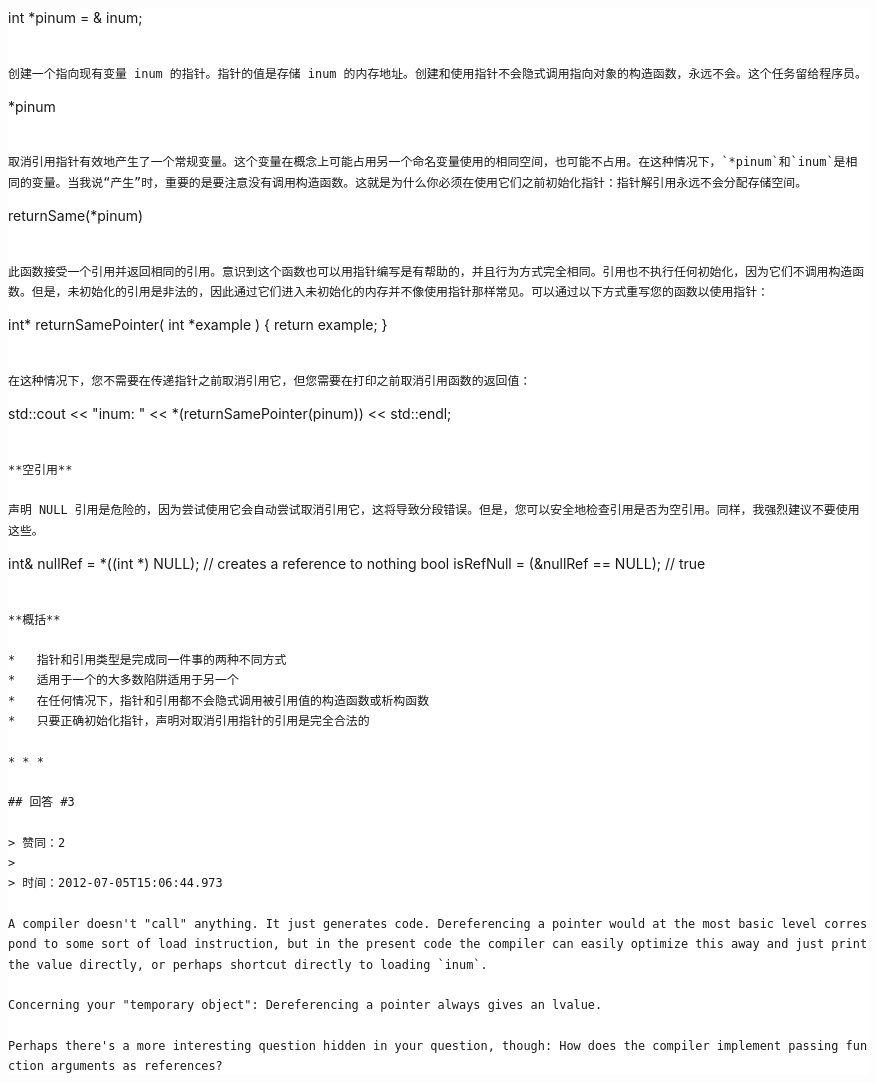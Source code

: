 ```

```
int *pinum = & inum; 
```

创建一个指向现有变量 inum 的指针。指针的值是存储 inum 的内存地址。创建和使用指针不会隐式调用指向对象的构造函数，永远不会。这个任务留给程序员。

```
*pinum 
```

取消引用指针有效地产生了一个常规变量。这个变量在概念上可能占用另一个命名变量使用的相同空间，也可能不占用。在这种情况下，`*pinum`和`inum`是相同的变量。当我说“产生”时，重要的是要注意没有调用构造函数。这就是为什么你必须在使用它们之前初始化指针：指针解引用永远不会分配存储空间。

```
returnSame(*pinum) 
```

此函数接受一个引用并返回相同的引用。意识到这个函数也可以用指针编写是有帮助的，并且行为方式完全相同。引用也不执行任何初始化，因为它们不调用构造函数。但是，未初始化的引用是非法的，因此通过它们进入未初始化的内存并不像使用指针那样常见。可以通过以下方式重写您的函数以使用指针：

```
int* returnSamePointer( int *example ) { return example; } 
```

在这种情况下，您不需要在传递指针之前取消引用它，但您需要在打印之前取消引用函数的返回值：

```
std::cout << "inum: " <<  *(returnSamePointer(pinum)) << std::endl; 
```

**空引用**

声明 NULL 引用是危险的，因为尝试使用它会自动尝试取消引用它，这将导致分段错误。但是，您可以安全地检查引用是否为空引用。同样，我强烈建议不要使用这些。

```
int& nullRef = *((int *) NULL);      // creates a reference to nothing
bool isRefNull = (&nullRef == NULL); // true 
```

**概括**

*   指针和引用类型是完成同一件事的两种不同方式
*   适用于一个的大多数陷阱适用于另一个
*   在任何情况下，指针和引用都不会隐式调用被引用值的构造函数或析构函数
*   只要正确初始化指针，声明对取消引用指针的引用是完全合法的

* * *

## 回答 #3

> 赞同：2
> 
> 时间：2012-07-05T15:06:44.973

A compiler doesn't "call" anything. It just generates code. Dereferencing a pointer would at the most basic level correspond to some sort of load instruction, but in the present code the compiler can easily optimize this away and just print the value directly, or perhaps shortcut directly to loading `inum`.

Concerning your "temporary object": Dereferencing a pointer always gives an lvalue.

Perhaps there's a more interesting question hidden in your question, though: How does the compiler implement passing function arguments as references?

```
